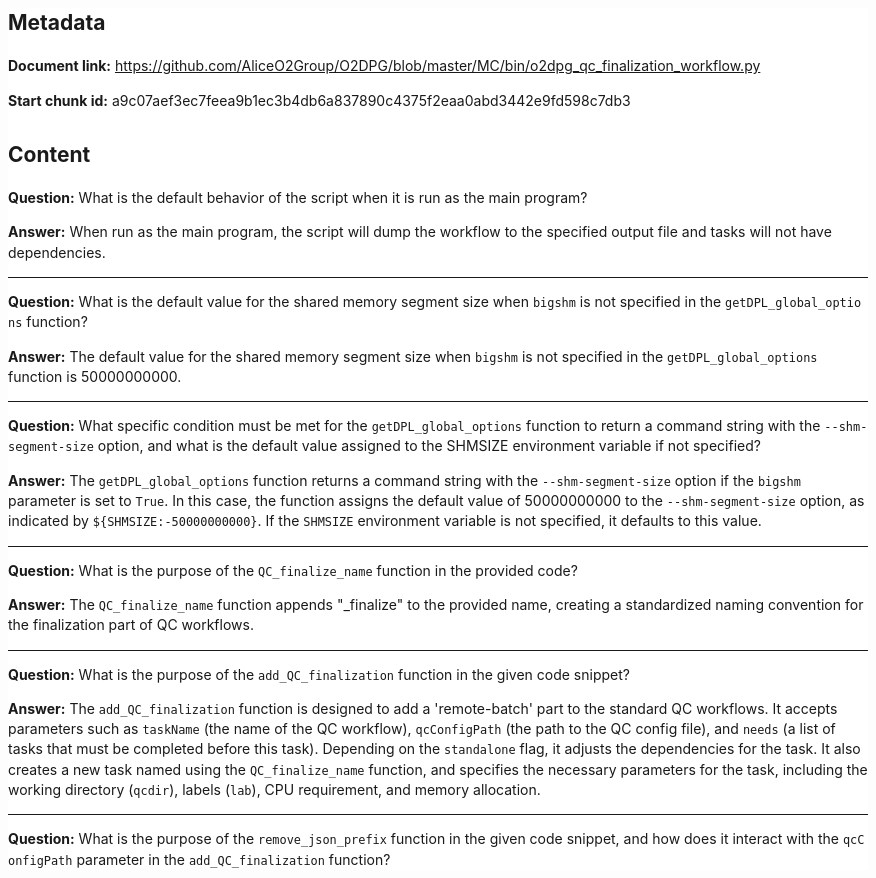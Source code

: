 ## Metadata

**Document link:** https://github.com/AliceO2Group/O2DPG/blob/master/MC/bin/o2dpg_qc_finalization_workflow.py

**Start chunk id:** a9c07aef3ec7feea9b1ec3b4db6a837890c4375f2eaa0abd3442e9fd598c7db3

## Content

**Question:** What is the default behavior of the script when it is run as the main program?

**Answer:** When run as the main program, the script will dump the workflow to the specified output file and tasks will not have dependencies.

---

**Question:** What is the default value for the shared memory segment size when `bigshm` is not specified in the `getDPL_global_options` function?

**Answer:** The default value for the shared memory segment size when `bigshm` is not specified in the `getDPL_global_options` function is 50000000000.

---

**Question:** What specific condition must be met for the `getDPL_global_options` function to return a command string with the `--shm-segment-size` option, and what is the default value assigned to the SHMSIZE environment variable if not specified?

**Answer:** The `getDPL_global_options` function returns a command string with the `--shm-segment-size` option if the `bigshm` parameter is set to `True`. In this case, the function assigns the default value of 50000000000 to the `--shm-segment-size` option, as indicated by `${SHMSIZE:-50000000000}`. If the `SHMSIZE` environment variable is not specified, it defaults to this value.

---

**Question:** What is the purpose of the `QC_finalize_name` function in the provided code?

**Answer:** The `QC_finalize_name` function appends "_finalize" to the provided name, creating a standardized naming convention for the finalization part of QC workflows.

---

**Question:** What is the purpose of the `add_QC_finalization` function in the given code snippet?

**Answer:** The `add_QC_finalization` function is designed to add a 'remote-batch' part to the standard QC workflows. It accepts parameters such as `taskName` (the name of the QC workflow), `qcConfigPath` (the path to the QC config file), and `needs` (a list of tasks that must be completed before this task). Depending on the `standalone` flag, it adjusts the dependencies for the task. It also creates a new task named using the `QC_finalize_name` function, and specifies the necessary parameters for the task, including the working directory (`qcdir`), labels (`lab`), CPU requirement, and memory allocation.

---

**Question:** What is the purpose of the `remove_json_prefix` function in the given code snippet, and how does it interact with the `qcConfigPath` parameter in the `add_QC_finalization` function?
